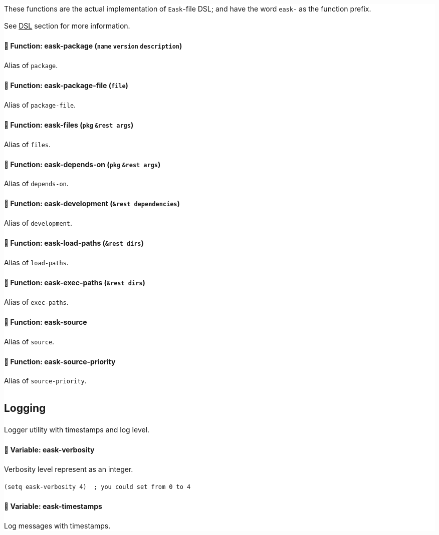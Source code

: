 These functions are the actual implementation of `Eask`-file DSL; and
have the word `eask-` as the function prefix.

See [DSL](https://emacs-eask.github.io/eask/dsl) section for more information.

#### 🔎 Function: eask-package (`name` `version` `description`)

Alias of `package`.

#### 🔎 Function: eask-package-file (`file`)

Alias of `package-file`.

#### 🔎 Function: eask-files (`pkg` `&rest args`)

Alias of `files`.

#### 🔎 Function: eask-depends-on (`pkg` `&rest args`)

Alias of `depends-on`.

#### 🔎 Function: eask-development (`&rest dependencies`)

Alias of `development`.

#### 🔎 Function: eask-load-paths (`&rest dirs`)

Alias of `load-paths`.

#### 🔎 Function: eask-exec-paths (`&rest dirs`)

Alias of `exec-paths`.

#### 🔎 Function: eask-source

Alias of `source`.

#### 🔎 Function: eask-source-priority

Alias of `source-priority`.

## Logging

Logger utility with timestamps and log level.

#### 🔎 Variable: eask-verbosity

Verbosity level represent as an integer.

```elisp
(setq eask-verbosity 4)  ; you could set from 0 to 4
```

#### 🔎 Variable: eask-timestamps

Log messages with timestamps.
